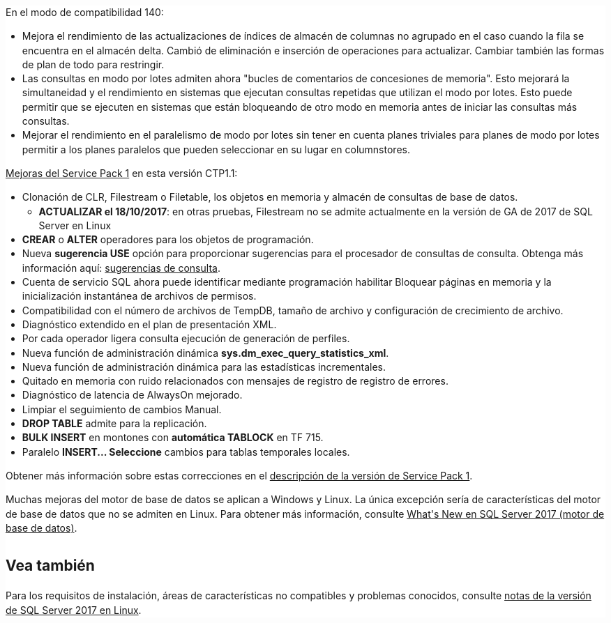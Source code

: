 En el modo de compatibilidad 140:

- Mejora el rendimiento de las actualizaciones de índices de almacén de columnas no agrupado en el caso cuando la fila se encuentra en el almacén delta. Cambió de eliminación e inserción de operaciones para actualizar. Cambiar también las formas de plan de todo para restringir.
- Las consultas en modo por lotes admiten ahora "bucles de comentarios de concesiones de memoria". Esto mejorará la simultaneidad y el rendimiento en sistemas que ejecutan consultas repetidas que utilizan el modo por lotes. Esto puede permitir que se ejecuten en sistemas que están bloqueando de otro modo en memoria antes de iniciar las consultas más consultas.
- Mejorar el rendimiento en el paralelismo de modo por lotes sin tener en cuenta planes triviales para planes de modo por lotes permitir a los planes paralelos que pueden seleccionar en su lugar en columnstores. 

[Mejoras del Service Pack 1](https://blogs.msdn.microsoft.com/sqlreleaseservices/sql-server-2016-service-pack-1-sp1-released/) en esta versión CTP1.1:
- Clonación de CLR, Filestream o Filetable, los objetos en memoria y almacén de consultas de base de datos.
  - **ACTUALIZAR el 18/10/2017**: en otras pruebas, Filestream no se admite actualmente en la versión de GA de 2017 de SQL Server en Linux  
- **CREAR** o **ALTER** operadores para los objetos de programación.
- Nueva **sugerencia USE** opción para proporcionar sugerencias para el procesador de consultas de consulta. Obtenga más información aquí: [sugerencias de consulta](../t-sql/queries/hints-transact-sql-query.md).
- Cuenta de servicio SQL ahora puede identificar mediante programación habilitar Bloquear páginas en memoria y la inicialización instantánea de archivos de permisos.
- Compatibilidad con el número de archivos de TempDB, tamaño de archivo y configuración de crecimiento de archivo.
- Diagnóstico extendido en el plan de presentación XML.
- Por cada operador ligera consulta ejecución de generación de perfiles.
- Nueva función de administración dinámica **sys.dm_exec_query_statistics_xml**.
- Nueva función de administración dinámica para las estadísticas incrementales.
- Quitado en memoria con ruido relacionados con mensajes de registro de registro de errores.
- Diagnóstico de latencia de AlwaysOn mejorado.
- Limpiar el seguimiento de cambios Manual.
- **DROP TABLE** admite para la replicación.
- **BULK INSERT** en montones con **automática TABLOCK** en TF 715.
- Paralelo **INSERT... Seleccione** cambios para tablas temporales locales.

Obtener más información sobre estas correcciones en el [descripción de la versión de Service Pack 1](https://blogs.msdn.microsoft.com/sqlreleaseservices/sql-server-2016-service-pack-1-sp1-released/).

Muchas mejoras del motor de base de datos se aplican a Windows y Linux. La única excepción sería de características del motor de base de datos que no se admiten en Linux. Para obtener más información, consulte [What's New en SQL Server 2017 (motor de base de datos)](https://msdn.microsoft.com/library/mt775028).

## <a name="see-also"></a>Vea también

Para los requisitos de instalación, áreas de características no compatibles y problemas conocidos, consulte [notas de la versión de SQL Server 2017 en Linux](sql-server-linux-release-notes.md).

